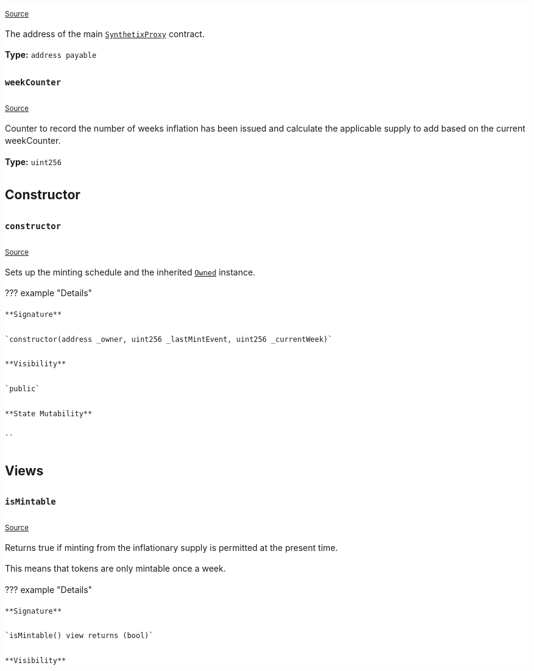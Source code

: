 <sub>[Source](https://github.com/Synthetixio/synthetix/tree/v2.84.2-alpha/contracts/SupplySchedule.sol#L41)</sub>

The address of the main [`SynthetixProxy`](Proxy.md) contract.

**Type:** `address payable`

### `weekCounter`

<sub>[Source](https://github.com/Synthetixio/synthetix/tree/v2.84.2-alpha/contracts/SupplySchedule.sol#L28)</sub>

Counter to record the number of weeks inflation has been issued and calculate the applicable supply to add based on the current weekCounter.

**Type:** `uint256`

## Constructor

### `constructor`

<sub>[Source](https://github.com/Synthetixio/synthetix/tree/v2.84.2-alpha/contracts/SupplySchedule.sol#L51)</sub>

Sets up the minting schedule and the inherited [`Owned`](Owned.md) instance.

??? example "Details"

    **Signature**

    `constructor(address _owner, uint256 _lastMintEvent, uint256 _currentWeek)`

    **Visibility**

    `public`

    **State Mutability**

    ``

## Views

### `isMintable`

<sub>[Source](https://github.com/Synthetixio/synthetix/tree/v2.84.2-alpha/contracts/SupplySchedule.sol#L93)</sub>

Returns true if minting from the inflationary supply is permitted at the present time.

This means that tokens are only mintable once a week.

??? example "Details"

    **Signature**

    `isMintable() view returns (bool)`

    **Visibility**
